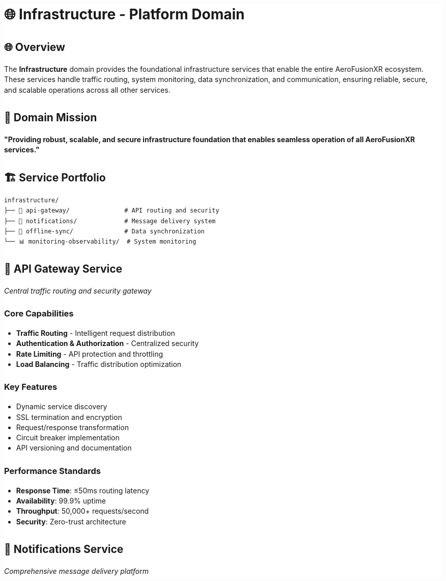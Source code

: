 # 🌐 Infrastructure - Platform Domain

## 🌐 Overview
The **Infrastructure** domain provides the foundational infrastructure services that enable the entire AeroFusionXR ecosystem. These services handle traffic routing, system monitoring, data synchronization, and communication, ensuring reliable, secure, and scalable operations across all other services.

## 🎯 Domain Mission
**"Providing robust, scalable, and secure infrastructure foundation that enables seamless operation of all AeroFusionXR services."**

## 🏗️ Service Portfolio

```
infrastructure/
├── 🚪 api-gateway/               # API routing and security
├── 📢 notifications/             # Message delivery system
├── 🔄 offline-sync/              # Data synchronization
└── 📊 monitoring-observability/  # System monitoring
```

## 🚪 **API Gateway Service**
*Central traffic routing and security gateway*

### **Core Capabilities**
- **Traffic Routing** - Intelligent request distribution
- **Authentication & Authorization** - Centralized security
- **Rate Limiting** - API protection and throttling
- **Load Balancing** - Traffic distribution optimization

### **Key Features**
- Dynamic service discovery
- SSL termination and encryption
- Request/response transformation
- Circuit breaker implementation
- API versioning and documentation

### **Performance Standards**
- **Response Time**: ≤50ms routing latency
- **Availability**: 99.9% uptime
- **Throughput**: 50,000+ requests/second
- **Security**: Zero-trust architecture

## 📢 **Notifications Service**
*Comprehensive message delivery platform*
